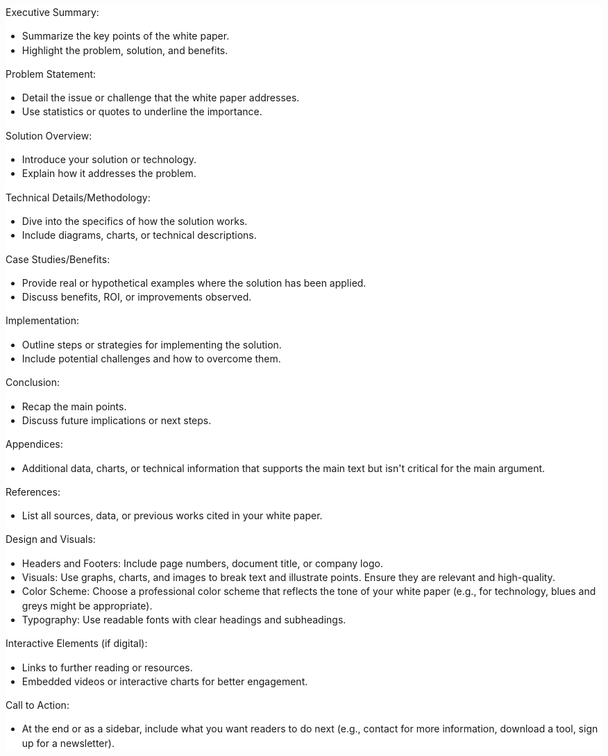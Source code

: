 Executive Summary:

- Summarize the key points of the white paper.
- Highlight the problem, solution, and benefits.

Problem Statement:

- Detail the issue or challenge that the white paper addresses.
- Use statistics or quotes to underline the importance.

Solution Overview:

- Introduce your solution or technology.
- Explain how it addresses the problem.

Technical Details/Methodology:

- Dive into the specifics of how the solution works.
- Include diagrams, charts, or technical descriptions.

Case Studies/Benefits:

- Provide real or hypothetical examples where the solution has been applied.
- Discuss benefits, ROI, or improvements observed.

Implementation:

- Outline steps or strategies for implementing the solution.
- Include potential challenges and how to overcome them.

Conclusion:

- Recap the main points.
- Discuss future implications or next steps.

Appendices:

- Additional data, charts, or technical information that supports the main text but isn't critical for the main argument.

References:

- List all sources, data, or previous works cited in your white paper.

Design and Visuals:

- Headers and Footers: Include page numbers, document title, or company logo.
- Visuals: Use graphs, charts, and images to break text and illustrate points. Ensure they are relevant and high-quality.
- Color Scheme: Choose a professional color scheme that reflects the tone of your white paper (e.g., for technology, blues and greys might be appropriate).
- Typography: Use readable fonts with clear headings and subheadings.

Interactive Elements (if digital):

- Links to further reading or resources.
- Embedded videos or interactive charts for better engagement.

Call to Action:

- At the end or as a sidebar, include what you want readers to do next (e.g., contact for more information, download a tool, sign up for a newsletter).
